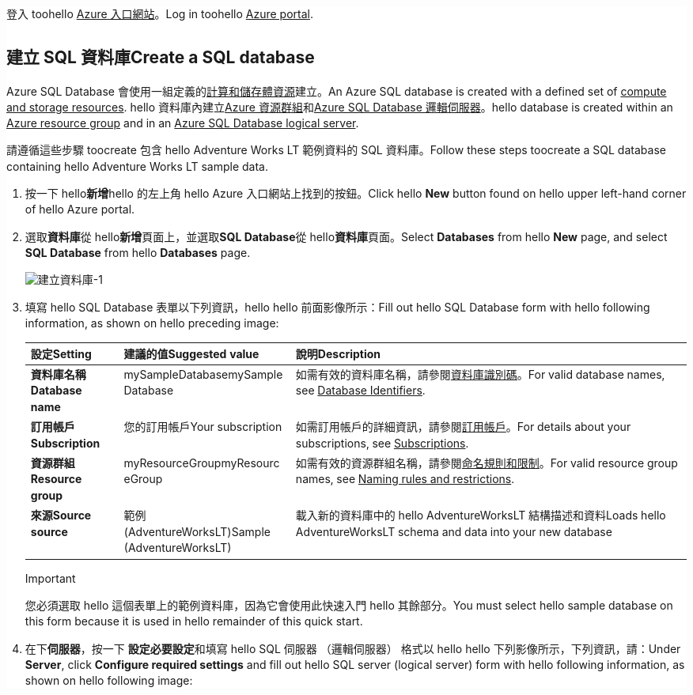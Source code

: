 <span data-ttu-id="d5b56-111">登入 toohello [Azure 入口網站](https://portal.azure.com/)。</span><span class="sxs-lookup"><span data-stu-id="d5b56-111">Log in toohello [Azure portal](https://portal.azure.com/).</span></span>

## <a name="create-a-sql-database"></a><span data-ttu-id="d5b56-112">建立 SQL 資料庫</span><span class="sxs-lookup"><span data-stu-id="d5b56-112">Create a SQL database</span></span>

<span data-ttu-id="d5b56-113">Azure SQL Database 會使用一組定義的[計算和儲存體資源](sql-database-service-tiers.md)建立。</span><span class="sxs-lookup"><span data-stu-id="d5b56-113">An Azure SQL database is created with a defined set of [compute and storage resources](sql-database-service-tiers.md).</span></span> <span data-ttu-id="d5b56-114">hello 資料庫內建立[Azure 資源群組](../azure-resource-manager/resource-group-overview.md)和[Azure SQL Database 邏輯伺服器](sql-database-features.md)。</span><span class="sxs-lookup"><span data-stu-id="d5b56-114">hello database is created within an [Azure resource group](../azure-resource-manager/resource-group-overview.md) and in an [Azure SQL Database logical server](sql-database-features.md).</span></span> 

<span data-ttu-id="d5b56-115">請遵循這些步驟 toocreate 包含 hello Adventure Works LT 範例資料的 SQL 資料庫。</span><span class="sxs-lookup"><span data-stu-id="d5b56-115">Follow these steps toocreate a SQL database containing hello Adventure Works LT sample data.</span></span> 

1. <span data-ttu-id="d5b56-116">按一下 hello**新增**hello 的左上角 hello Azure 入口網站上找到的按鈕。</span><span class="sxs-lookup"><span data-stu-id="d5b56-116">Click hello **New** button found on hello upper left-hand corner of hello Azure portal.</span></span>

2. <span data-ttu-id="d5b56-117">選取**資料庫**從 hello**新增**頁面上，並選取**SQL Database**從 hello**資料庫**頁面。</span><span class="sxs-lookup"><span data-stu-id="d5b56-117">Select **Databases** from hello **New** page, and select **SQL Database** from hello **Databases** page.</span></span>

   ![建立資料庫-1](./media/sql-database-get-started-portal/create-database-1.png)

3. <span data-ttu-id="d5b56-119">填寫 hello SQL Database 表單以下列資訊，hello hello 前面影像所示：</span><span class="sxs-lookup"><span data-stu-id="d5b56-119">Fill out hello SQL Database form with hello following information, as shown on hello preceding image:</span></span>   

   | <span data-ttu-id="d5b56-120">設定</span><span class="sxs-lookup"><span data-stu-id="d5b56-120">Setting</span></span>       | <span data-ttu-id="d5b56-121">建議的值</span><span class="sxs-lookup"><span data-stu-id="d5b56-121">Suggested value</span></span> | <span data-ttu-id="d5b56-122">說明</span><span class="sxs-lookup"><span data-stu-id="d5b56-122">Description</span></span> | 
   | ------------ | ------------------ | ------------------------------------------------- | 
   | <span data-ttu-id="d5b56-123">**資料庫名稱**</span><span class="sxs-lookup"><span data-stu-id="d5b56-123">**Database name**</span></span> | <span data-ttu-id="d5b56-124">mySampleDatabase</span><span class="sxs-lookup"><span data-stu-id="d5b56-124">mySampleDatabase</span></span> | <span data-ttu-id="d5b56-125">如需有效的資料庫名稱，請參閱[資料庫識別碼](https://docs.microsoft.com/en-us/sql/relational-databases/databases/database-identifiers)。</span><span class="sxs-lookup"><span data-stu-id="d5b56-125">For valid database names, see [Database Identifiers](https://docs.microsoft.com/en-us/sql/relational-databases/databases/database-identifiers).</span></span> | 
   | <span data-ttu-id="d5b56-126">**訂用帳戶**</span><span class="sxs-lookup"><span data-stu-id="d5b56-126">**Subscription**</span></span> | <span data-ttu-id="d5b56-127">您的訂用帳戶</span><span class="sxs-lookup"><span data-stu-id="d5b56-127">Your subscription</span></span>  | <span data-ttu-id="d5b56-128">如需訂用帳戶的詳細資訊，請參閱[訂用帳戶](https://account.windowsazure.com/Subscriptions)。</span><span class="sxs-lookup"><span data-stu-id="d5b56-128">For details about your subscriptions, see [Subscriptions](https://account.windowsazure.com/Subscriptions).</span></span> |
   | <span data-ttu-id="d5b56-129">**資源群組**</span><span class="sxs-lookup"><span data-stu-id="d5b56-129">**Resource group**</span></span>  | <span data-ttu-id="d5b56-130">myResourceGroup</span><span class="sxs-lookup"><span data-stu-id="d5b56-130">myResourceGroup</span></span> | <span data-ttu-id="d5b56-131">如需有效的資源群組名稱，請參閱[命名規則和限制](https://docs.microsoft.com/azure/architecture/best-practices/naming-conventions)。</span><span class="sxs-lookup"><span data-stu-id="d5b56-131">For valid resource group names, see [Naming rules and restrictions](https://docs.microsoft.com/azure/architecture/best-practices/naming-conventions).</span></span> |
   | <span data-ttu-id="d5b56-132">**來源**</span><span class="sxs-lookup"><span data-stu-id="d5b56-132">**Source source**</span></span> | <span data-ttu-id="d5b56-133">範例 (AdventureWorksLT)</span><span class="sxs-lookup"><span data-stu-id="d5b56-133">Sample (AdventureWorksLT)</span></span> | <span data-ttu-id="d5b56-134">載入新的資料庫中的 hello AdventureWorksLT 結構描述和資料</span><span class="sxs-lookup"><span data-stu-id="d5b56-134">Loads hello AdventureWorksLT schema and data into your new database</span></span> |

   > [!IMPORTANT]
   > <span data-ttu-id="d5b56-135">您必須選取 hello 這個表單上的範例資料庫，因為它會使用此快速入門 hello 其餘部分。</span><span class="sxs-lookup"><span data-stu-id="d5b56-135">You must select hello sample database on this form because it is used in hello remainder of this quick start.</span></span>
   > 

4. <span data-ttu-id="d5b56-136">在下**伺服器**，按一下 **設定必要設定**和填寫 hello SQL 伺服器 （邏輯伺服器） 格式以 hello hello 下列影像所示，下列資訊，請：</span><span class="sxs-lookup"><span data-stu-id="d5b56-136">Under **Server**, click **Configure required settings** and fill out hello SQL server (logical server) form with hello following information, as shown on hello following image:</span></span>   
